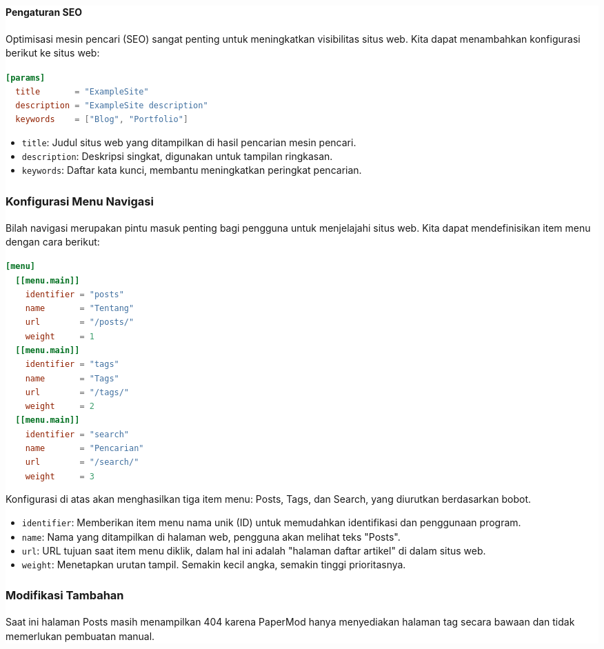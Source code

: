 #### Pengaturan SEO

Optimisasi mesin pencari (SEO) sangat penting untuk meningkatkan visibilitas situs web. Kita dapat menambahkan konfigurasi berikut ke situs web:

```toml
[params]
  title       = "ExampleSite"
  description = "ExampleSite description"
  keywords    = ["Blog", "Portfolio"]
```

- `title`: Judul situs web yang ditampilkan di hasil pencarian mesin pencari.
- `description`: Deskripsi singkat, digunakan untuk tampilan ringkasan.
- `keywords`: Daftar kata kunci, membantu meningkatkan peringkat pencarian.

### Konfigurasi Menu Navigasi

Bilah navigasi merupakan pintu masuk penting bagi pengguna untuk menjelajahi situs web. Kita dapat mendefinisikan item menu dengan cara berikut:

```toml
[menu]
  [[menu.main]]
    identifier = "posts"
    name       = "Tentang"
    url        = "/posts/"
    weight     = 1
  [[menu.main]]
    identifier = "tags"
    name       = "Tags"
    url        = "/tags/"
    weight     = 2
  [[menu.main]]
    identifier = "search"
    name       = "Pencarian"
    url        = "/search/"
    weight     = 3
```

Konfigurasi di atas akan menghasilkan tiga item menu: Posts, Tags, dan Search, yang diurutkan berdasarkan bobot.

- `identifier`: Memberikan item menu nama unik (ID) untuk memudahkan identifikasi dan penggunaan program.
- `name`: Nama yang ditampilkan di halaman web, pengguna akan melihat teks "Posts".
- `url`: URL tujuan saat item menu diklik, dalam hal ini adalah "halaman daftar artikel" di dalam situs web.
- `weight`: Menetapkan urutan tampil. Semakin kecil angka, semakin tinggi prioritasnya.

### Modifikasi Tambahan

Saat ini halaman Posts masih menampilkan 404 karena PaperMod hanya menyediakan halaman tag secara bawaan dan tidak memerlukan pembuatan manual.
